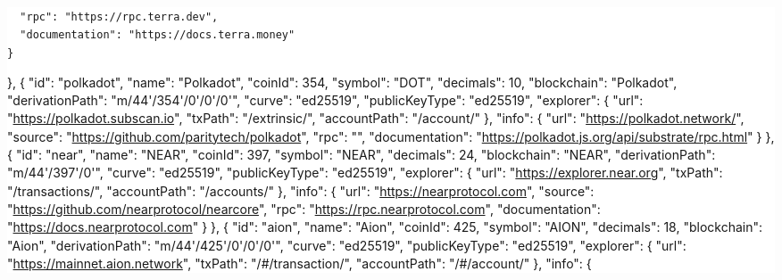       "rpc": "https://rpc.terra.dev",
      "documentation": "https://docs.terra.money"
    }
  },
  {
    "id": "polkadot",
    "name": "Polkadot",
    "coinId": 354,
    "symbol": "DOT",
    "decimals": 10,
    "blockchain": "Polkadot",
    "derivationPath": "m/44'/354'/0'/0'/0'",
    "curve": "ed25519",
    "publicKeyType": "ed25519",
    "explorer": {
      "url": "https://polkadot.subscan.io",
      "txPath": "/extrinsic/",
      "accountPath": "/account/"
    },
    "info": {
      "url": "https://polkadot.network/",
      "source": "https://github.com/paritytech/polkadot",
      "rpc": "",
      "documentation": "https://polkadot.js.org/api/substrate/rpc.html"
    }
  },
  {
    "id": "near",
    "name": "NEAR",
    "coinId": 397,
    "symbol": "NEAR",
    "decimals": 24,
    "blockchain": "NEAR",
    "derivationPath": "m/44'/397'/0'",
    "curve": "ed25519",
    "publicKeyType": "ed25519",
    "explorer": {
      "url": "https://explorer.near.org",
      "txPath": "/transactions/",
      "accountPath": "/accounts/"
    },
    "info": {
      "url": "https://nearprotocol.com",
      "source": "https://github.com/nearprotocol/nearcore",
      "rpc": "https://rpc.nearprotocol.com",
      "documentation": "https://docs.nearprotocol.com"
    }
  },
  {
    "id": "aion",
    "name": "Aion",
    "coinId": 425,
    "symbol": "AION",
    "decimals": 18,
    "blockchain": "Aion",
    "derivationPath": "m/44'/425'/0'/0'/0'",
    "curve": "ed25519",
    "publicKeyType": "ed25519",
    "explorer": {
      "url": "https://mainnet.aion.network",
      "txPath": "/#/transaction/",
      "accountPath": "/#/account/"
    },
    "info": {